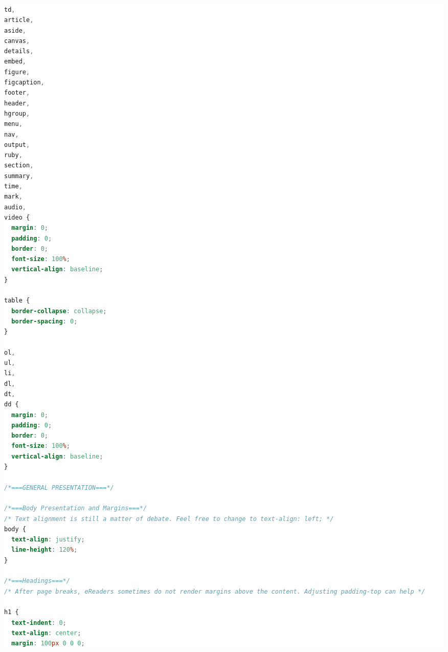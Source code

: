 ```css
td,
article,
aside,
canvas,
details,
embed,
figure,
figcaption,
footer,
header,
hgroup,
menu,
nav,
output,
ruby,
section,
summary,
time,
mark,
audio,
video {
  margin: 0;
  padding: 0;
  border: 0;
  font-size: 100%;
  vertical-align: baseline;
}

table {
  border-collapse: collapse;
  border-spacing: 0;
}

ol,
ul,
li,
dl,
dt,
dd {
  margin: 0;
  padding: 0;
  border: 0;
  font-size: 100%;
  vertical-align: baseline;
}

/*===GENERAL PRESENTATION===*/

/*===Body Presentation and Margins===*/
/* Text alignment is still a matter of debate. Feel free to change to text-align: left; */
body {
  text-align: justify;
  line-height: 120%;
}

/*===Headings===*/
/* After page breaks, eReaders sometimes do not render margins above the content. Adjusting padding-top can help */

h1 {
  text-indent: 0;
  text-align: center;
  margin: 100px 0 0 0;
```